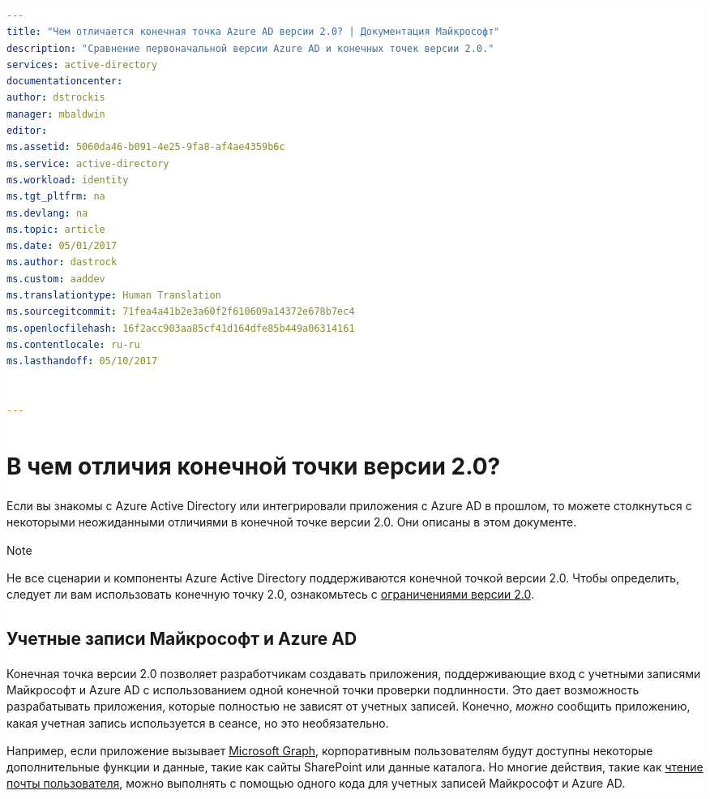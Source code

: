 ```yaml
---
title: "Чем отличается конечная точка Azure AD версии 2.0? | Документация Майкрософт"
description: "Сравнение первоначальной версии Azure AD и конечных точек версии 2.0."
services: active-directory
documentationcenter: 
author: dstrockis
manager: mbaldwin
editor: 
ms.assetid: 5060da46-b091-4e25-9fa8-af4ae4359b6c
ms.service: active-directory
ms.workload: identity
ms.tgt_pltfrm: na
ms.devlang: na
ms.topic: article
ms.date: 05/01/2017
ms.author: dastrock
ms.custom: aaddev
ms.translationtype: Human Translation
ms.sourcegitcommit: 71fea4a41b2e3a60f2f610609a14372e678b7ec4
ms.openlocfilehash: 16f2acc903aa85cf41d164dfe85b449a06314161
ms.contentlocale: ru-ru
ms.lasthandoff: 05/10/2017


---
```

# <a name="whats-different-about-the-v20-endpoint"></a>В чем отличия конечной точки версии 2.0?
Если вы знакомы с Azure Active Directory или интегрировали приложения с Azure AD в прошлом, то можете столкнуться с некоторыми неожиданными отличиями в конечной точке версии 2.0.  Они описаны в этом документе.

> [!NOTE]
> Не все сценарии и компоненты Azure Active Directory поддерживаются конечной точкой версии 2.0.  Чтобы определить, следует ли вам использовать конечную точку 2.0, ознакомьтесь с [ограничениями версии 2.0](active-directory-v2-limitations.md).
>

## <a name="microsoft-accounts-and-azure-ad-accounts"></a>Учетные записи Майкрософт и Azure AD
Конечная точка версии 2.0 позволяет разработчикам создавать приложения, поддерживающие вход с учетными записями Майкрософт и Azure AD с использованием одной конечной точки проверки подлинности.  Это дает возможность разрабатывать приложения, которые полностью не зависят от учетных записей.  Конечно, *можно* сообщить приложению, какая учетная запись используется в сеансе, но это необязательно.

Например, если приложение вызывает [Microsoft Graph](https://graph.microsoft.io), корпоративным пользователям будут доступны некоторые дополнительные функции и данные, такие как сайты SharePoint или данные каталога.  Но многие действия, такие как [чтение почты пользователя](https://graph.microsoft.io/docs/api-reference/v1.0/resources/message), можно выполнять с помощью одного кода для учетных записей Майкрософт и Azure AD.  
